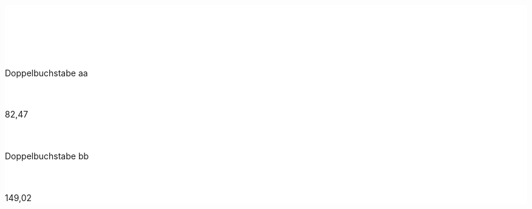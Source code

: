  

</td>

<td style align="right">

 

</td>

</tr>

<tr>

<td style>

 

</td>

<td style>

Doppelbuchstabe aa

</td>

<td style>

 

</td>

<td style align="right">

82,47

</td>

</tr>

<tr>

<td style>

 

</td>

<td style>

Doppelbuchstabe bb

</td>

<td style>

 

</td>

<td style align="right">

149,02

</td>

</tr>

<tr>
